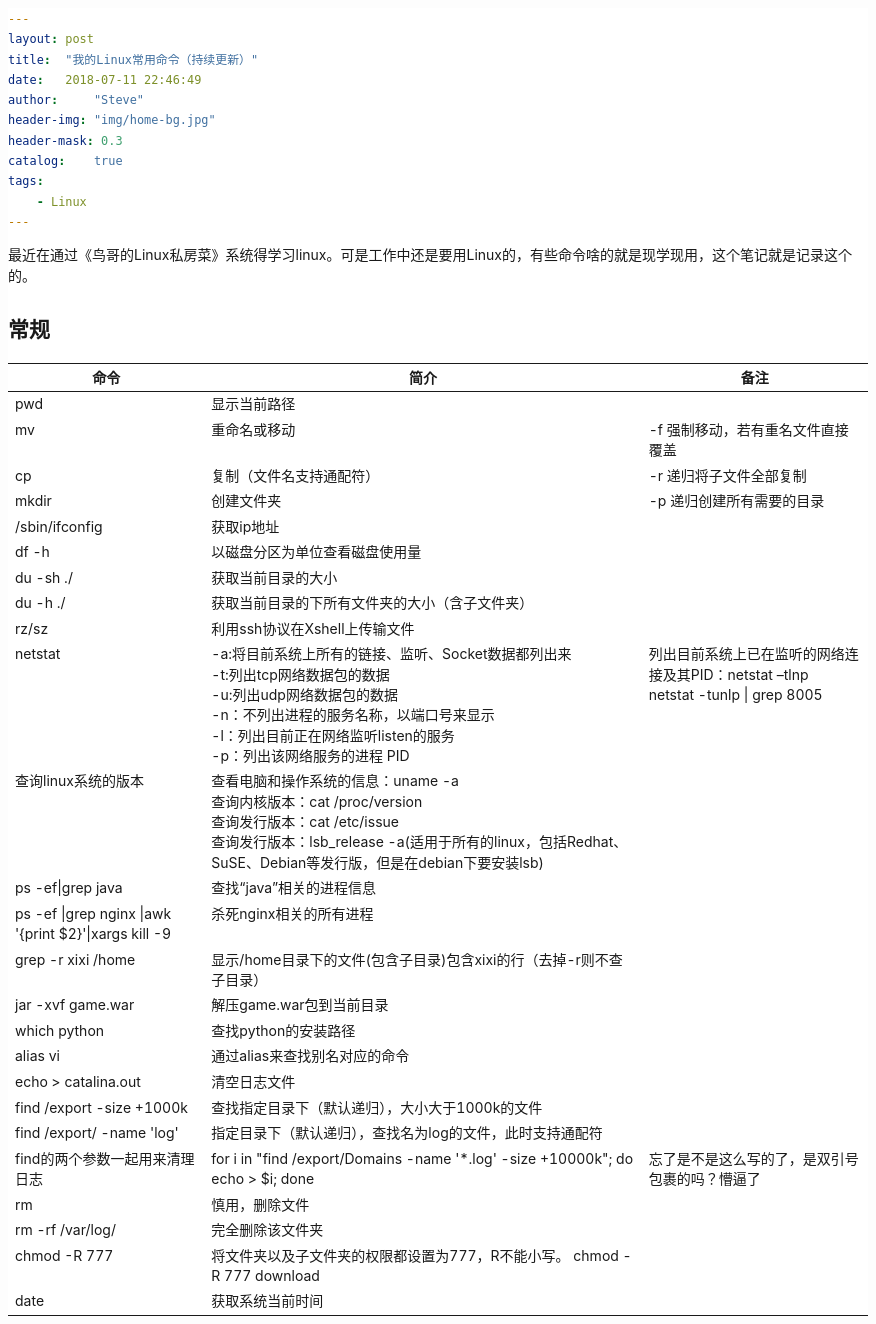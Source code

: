 ```yaml
---
layout: post
title:  "我的Linux常用命令（持续更新）"
date:   2018-07-11 22:46:49
author:     "Steve"
header-img: "img/home-bg.jpg"
header-mask: 0.3
catalog:    true
tags:
    - Linux
---
```


最近在通过《鸟哥的Linux私房菜》系统得学习linux。可是工作中还是要用Linux的，有些命令啥的就是现学现用，这个笔记就是记录这个的。

## 常规

| 命令 | 简介 | 备注
| - | - | -
|pwd |显示当前路径 |
|mv |重命名或移动 | -f 强制移动，若有重名文件直接覆盖
|cp |复制（文件名支持通配符） |-r 递归将子文件全部复制
|mkdir |创建文件夹 | -p 递归创建所有需要的目录
|/sbin/ifconfig |获取ip地址 | 
|df -h |以磁盘分区为单位查看磁盘使用量 | 
|du -sh ./ |获取当前目录的大小 |
|du -h ./ |获取当前目录的下所有文件夹的大小（含子文件夹） | 
|rz/sz |利用ssh协议在Xshell上传输文件 | 
|netstat |-a:将目前系统上所有的链接、监听、Socket数据都列出来<br>-t:列出tcp网络数据包的数据<br>-u:列出udp网络数据包的数据<br>-n：不列出进程的服务名称，以端口号来显示<br>-l：列出目前正在网络监听listen的服务<br>-p：列出该网络服务的进程 PID |列出目前系统上已在监听的网络连接及其PID：netstat –tlnp <br> netstat -tunlp &#124; grep 8005 | 
|查询linux系统的版本 |查看电脑和操作系统的信息：uname -a<br>查询内核版本：cat /proc/version<br>查询发行版本：cat /etc/issue<br>查询发行版本：lsb_release -a(适用于所有的linux，包括Redhat、SuSE、Debian等发行版，但是在debian下要安装lsb) | 
|ps -ef&#124;grep java |查找“java”相关的进程信息 | 
|ps -ef &#124;grep nginx &#124;awk '{print $2}'&#124;xargs kill -9 |杀死nginx相关的所有进程 | 
|grep -r xixi /home | 显示/home目录下的文件(包含子目录)包含xixi的行（去掉-r则不查子目录） | 
|jar -xvf game.war |解压game.war包到当前目录 | 
|which python |查找python的安装路径 | 
|alias vi |通过alias来查找别名对应的命令 | 
|echo > catalina.out  |清空日志文件 | 
|find /export -size +1000k |查找指定目录下（默认递归），大小大于1000k的文件 | 
|find /export/ -name 'log' |指定目录下（默认递归），查找名为log的文件，此时支持通配符 | 
|find的两个参数一起用来清理日志| for i in "find /export/Domains -name '*.log' -size +10000k"; do echo > $i; done | 忘了是不是这么写的了，是双引号包裹的吗？懵逼了
|rm |慎用，删除文件 | 
|rm -rf /var/log/ |完全删除该文件夹 | 
|chmod -R 777 |将文件夹以及子文件夹的权限都设置为777，R不能小写。 chmod -R 777 download | 
|date |获取系统当前时间 | 